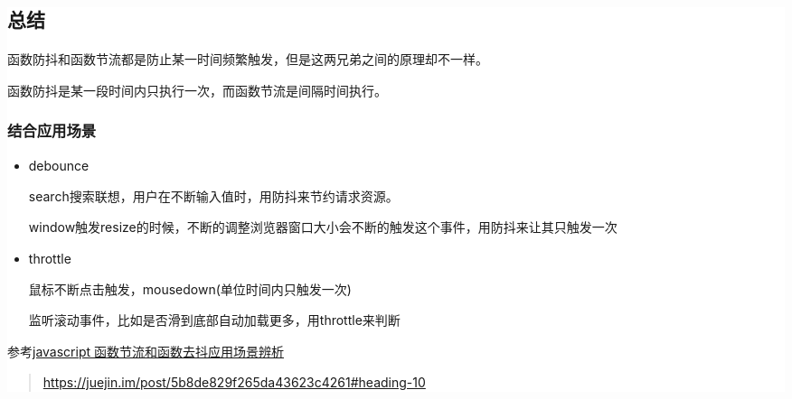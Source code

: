 ## 总结
函数防抖和函数节流都是防止某一时间频繁触发，但是这两兄弟之间的原理却不一样。

函数防抖是某一段时间内只执行一次，而函数节流是间隔时间执行。
### 结合应用场景

* debounce

  search搜索联想，用户在不断输入值时，用防抖来节约请求资源。

  window触发resize的时候，不断的调整浏览器窗口大小会不断的触发这个事件，用防抖来让其只触发一次


* throttle

  鼠标不断点击触发，mousedown(单位时间内只触发一次)

  监听滚动事件，比如是否滑到底部自动加载更多，用throttle来判断

参考[javascript 函数节流和函数去抖应用场景辨析](https://github.com/lessfish/underscore-analysis/issues/20)
> https://juejin.im/post/5b8de829f265da43623c4261#heading-10
